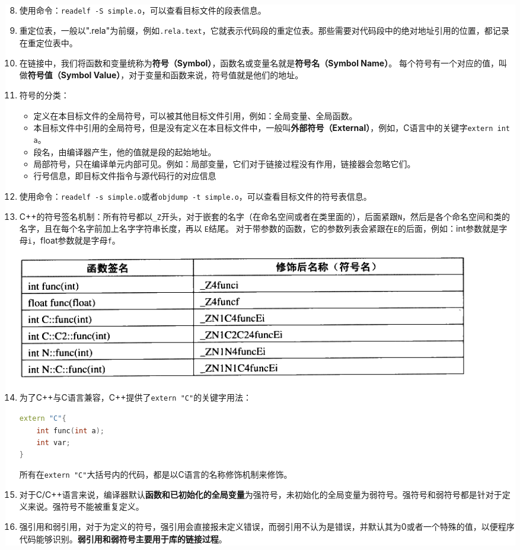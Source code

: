 8. 使用命令：`readelf -S simple.o`，可以查看目标文件的段表信息。

9. 重定位表，一般以".rela"为前缀，例如`.rela.text`，它就表示代码段的重定位表。那些需要对代码段中的绝对地址引用的位置，都记录在重定位表中。

10. 在链接中，我们将函数和变量统称为**符号（Symbol）**，函数名或变量名就是**符号名（Symbol Name）**。
每个符号有一个对应的值，叫做**符号值（Symbol Value）**，对于变量和函数来说，符号值就是他们的地址。

11. 符号的分类：

	- 定义在本目标文件的全局符号，可以被其他目标文件引用，例如：全局变量、全局函数。
	- 本目标文件中引用的全局符号，但是没有定义在本目标文件中，一般叫**外部符号（External）**，例如，C语言中的关键字`extern int a`。
	- 段名，由编译器产生，他的值就是段的起始地址。
	- 局部符号，只在编译单元内部可见。例如：局部变量，它们对于链接过程没有作用，链接器会忽略它们。
	- 行号信息，即目标文件指令与源代码行的对应信息

12. 使用命令：`readelf -s simple.o`或者`objdump -t simple.o`，可以查看目标文件的符号表信息。

13. C++的符号签名机制：所有符号都以`_Z`开头，对于嵌套的名字（在命名空间或者在类里面的），后面紧跟`N`，然后是各个命名空间和类的名字，且在每个名字前加上名字字符串长度，再以	`E`结尾。
对于带参数的函数，它的参数列表会紧跟在`E`的后面，例如：int参数就是字母`i`，float参数就是字母`f`。

	![函数签名](/assets/image/posts/2018-09-27-06.png?style=centerme)

14. 为了C++与C语言兼容，C++提供了`extern "C"`的关键字用法：

	~~~C++
	extern "C"{
		int func(int a);
		int var;
	}
	~~~

	所有在`extern "C"`大括号内的代码，都是以C语言的名称修饰机制来修饰。

15. 对于C/C++语言来说，编译器默认**函数和已初始化的全局变量**为强符号，未初始化的全局变量为弱符号。强符号和弱符号都是针对于定义来说。强符号不能被重复定义。


16. 强引用和弱引用，对于为定义的符号，强引用会直接报未定义错误，而弱引用不认为是错误，并默认其为0或者一个特殊的值，以便程序代码能够识别。**弱引用和弱符号主要用于库的链接过程**。